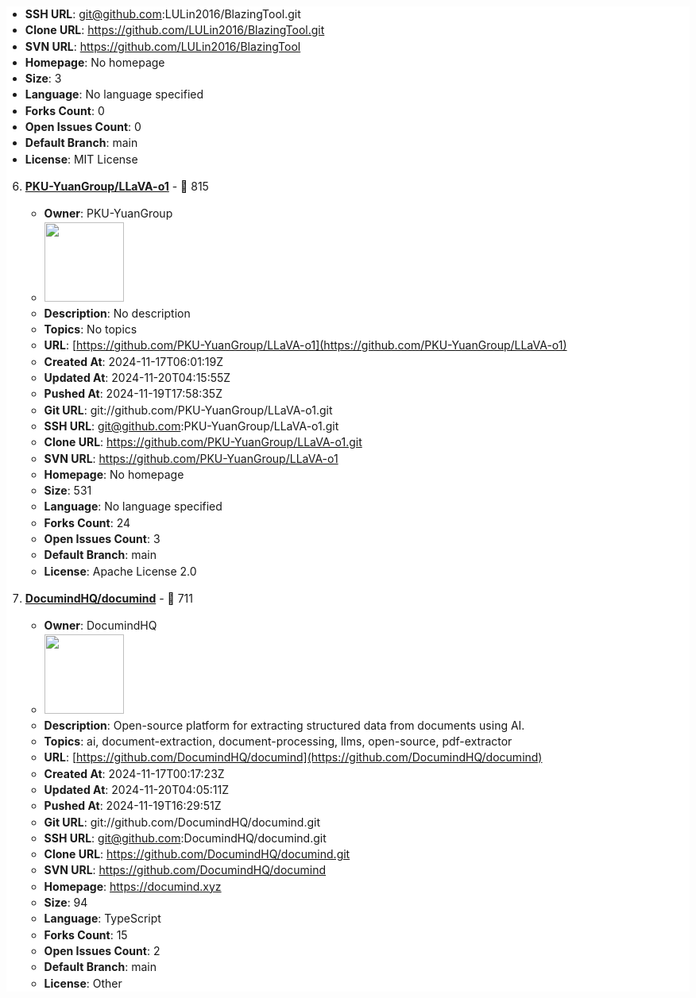    - **SSH URL**: git@github.com:LULin2016/BlazingTool.git
   - **Clone URL**: https://github.com/LULin2016/BlazingTool.git
   - **SVN URL**: https://github.com/LULin2016/BlazingTool
   - **Homepage**: No homepage
   - **Size**: 3
   - **Language**: No language specified
   - **Forks Count**: 0
   - **Open Issues Count**: 0
   - **Default Branch**: main
   - **License**: MIT License

6. **[PKU-YuanGroup/LLaVA-o1](https://github.com/PKU-YuanGroup/LLaVA-o1)** - 🌟 815
   - **Owner**: PKU-YuanGroup
   - <img src="https://avatars.githubusercontent.com/u/135824553?v=4" width="100" height="100">
   - **Description**: No description
   - **Topics**: No topics
   - **URL**: [https://github.com/PKU-YuanGroup/LLaVA-o1](https://github.com/PKU-YuanGroup/LLaVA-o1)
   - **Created At**: 2024-11-17T06:01:19Z
   - **Updated At**: 2024-11-20T04:15:55Z
   - **Pushed At**: 2024-11-19T17:58:35Z
   - **Git URL**: git://github.com/PKU-YuanGroup/LLaVA-o1.git
   - **SSH URL**: git@github.com:PKU-YuanGroup/LLaVA-o1.git
   - **Clone URL**: https://github.com/PKU-YuanGroup/LLaVA-o1.git
   - **SVN URL**: https://github.com/PKU-YuanGroup/LLaVA-o1
   - **Homepage**: No homepage
   - **Size**: 531
   - **Language**: No language specified
   - **Forks Count**: 24
   - **Open Issues Count**: 3
   - **Default Branch**: main
   - **License**: Apache License 2.0

7. **[DocumindHQ/documind](https://github.com/DocumindHQ/documind)** - 🌟 711
   - **Owner**: DocumindHQ
   - <img src="https://avatars.githubusercontent.com/u/187449251?v=4" width="100" height="100">
   - **Description**: Open-source platform for extracting structured data from documents using AI.
   - **Topics**: ai, document-extraction, document-processing, llms, open-source, pdf-extractor
   - **URL**: [https://github.com/DocumindHQ/documind](https://github.com/DocumindHQ/documind)
   - **Created At**: 2024-11-17T00:17:23Z
   - **Updated At**: 2024-11-20T04:05:11Z
   - **Pushed At**: 2024-11-19T16:29:51Z
   - **Git URL**: git://github.com/DocumindHQ/documind.git
   - **SSH URL**: git@github.com:DocumindHQ/documind.git
   - **Clone URL**: https://github.com/DocumindHQ/documind.git
   - **SVN URL**: https://github.com/DocumindHQ/documind
   - **Homepage**: https://documind.xyz
   - **Size**: 94
   - **Language**: TypeScript
   - **Forks Count**: 15
   - **Open Issues Count**: 2
   - **Default Branch**: main
   - **License**: Other
